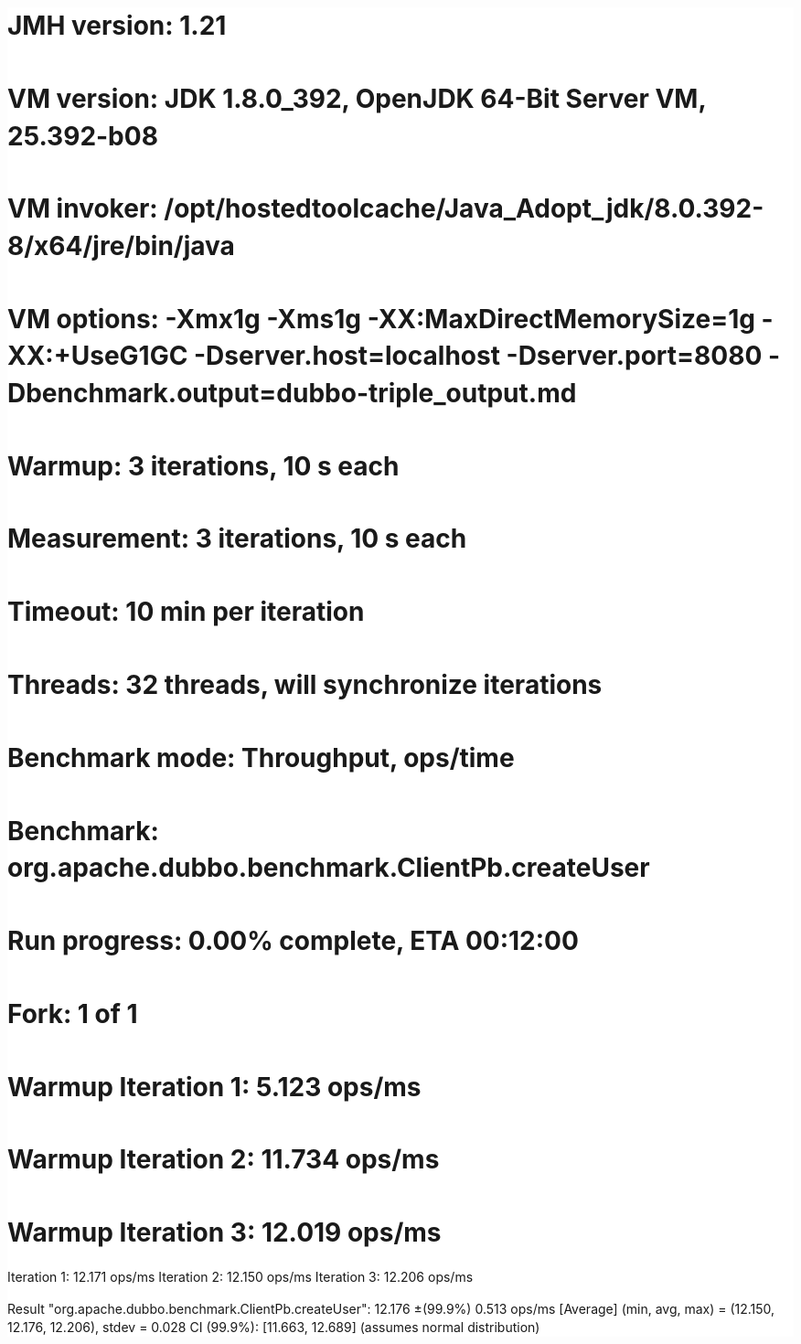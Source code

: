# JMH version: 1.21
# VM version: JDK 1.8.0_392, OpenJDK 64-Bit Server VM, 25.392-b08
# VM invoker: /opt/hostedtoolcache/Java_Adopt_jdk/8.0.392-8/x64/jre/bin/java
# VM options: -Xmx1g -Xms1g -XX:MaxDirectMemorySize=1g -XX:+UseG1GC -Dserver.host=localhost -Dserver.port=8080 -Dbenchmark.output=dubbo-triple_output.md
# Warmup: 3 iterations, 10 s each
# Measurement: 3 iterations, 10 s each
# Timeout: 10 min per iteration
# Threads: 32 threads, will synchronize iterations
# Benchmark mode: Throughput, ops/time
# Benchmark: org.apache.dubbo.benchmark.ClientPb.createUser

# Run progress: 0.00% complete, ETA 00:12:00
# Fork: 1 of 1
# Warmup Iteration   1: 5.123 ops/ms
# Warmup Iteration   2: 11.734 ops/ms
# Warmup Iteration   3: 12.019 ops/ms
Iteration   1: 12.171 ops/ms
Iteration   2: 12.150 ops/ms
Iteration   3: 12.206 ops/ms


Result "org.apache.dubbo.benchmark.ClientPb.createUser":
  12.176 ±(99.9%) 0.513 ops/ms [Average]
  (min, avg, max) = (12.150, 12.176, 12.206), stdev = 0.028
  CI (99.9%): [11.663, 12.689] (assumes normal distribution)
